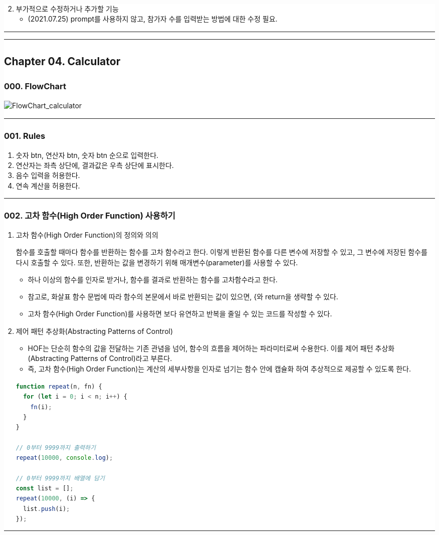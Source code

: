 2. 부가적으로 수정하거나 추가할 기능
   - (2021.07.25) prompt를 사용하지 않고, 참가자 수를 입력받는 방법에 대한 수정 필요.

---

---

## Chapter 04. Calculator

### 000. FlowChart

![FlowChart_calculator](./img/flowchart/FlowChart_calculator.png)

---

### 001. Rules

1. 숫자 btn, 연산자 btn, 숫자 btn 순으로 입력한다.
2. 연산자는 좌측 상단에, 결과값은 우측 상단에 표시한다.
3. 음수 입력을 허용한다.
4. 연속 계산을 허용한다.

---

### 002. 고차 함수(High Order Function) 사용하기

1. 고차 함수(High Order Function)의 정의와 의의

   함수를 호출할 때마다 함수를 반환하는 함수를 고차 함수라고 한다. 이렇게 반환된 함수를 다른 변수에 저장할 수 있고, 그 변수에 저장된 함수를 다시 호출할 수 있다. 또한, 반환하는 값을 변경하기 위해 매개변수(parameter)를 사용할 수 있다.

   - 하나 이상의 함수를 인자로 받거나, 함수를 결과로 반환하는 함수를 고차함수라고 한다.

   - 참고로, 화살표 함수 문법에 따라 함수의 본문에서 바로 반환되는 값이 있으면, {와 return을 생략할 수 있다.

   - 고차 함수(High Order Function)를 사용하면 보다 유연하고 반복을 줄일 수 있는 코드를 작성할 수 있다.

2. 제어 패턴 추상화(Abstracting Patterns of Control)

   - HOF는 단순히 함수의 값을 전달하는 기존 관념을 넘어, 함수의 흐름을 제어하는 파라미터로써 수용한다. 이를 제어 패턴 추상화(Abstracting Patterns of Control)라고 부른다.
   - 즉, 고차 함수(High Order Function)는 계산의 세부사항을 인자로 넘기는 함수 안에 캡슐화 하여 추상적으로 제공할 수 있도록 한다.

   ```js
   function repeat(n, fn) {
     for (let i = 0; i < n; i++) {
       fn(i);
     }
   }

   // 0부터 9999까지 출력하기
   repeat(10000, console.log);

   // 0부터 9999까지 배열에 담기
   const list = [];
   repeat(10000, (i) => {
     list.push(i);
   });
   ```

---
